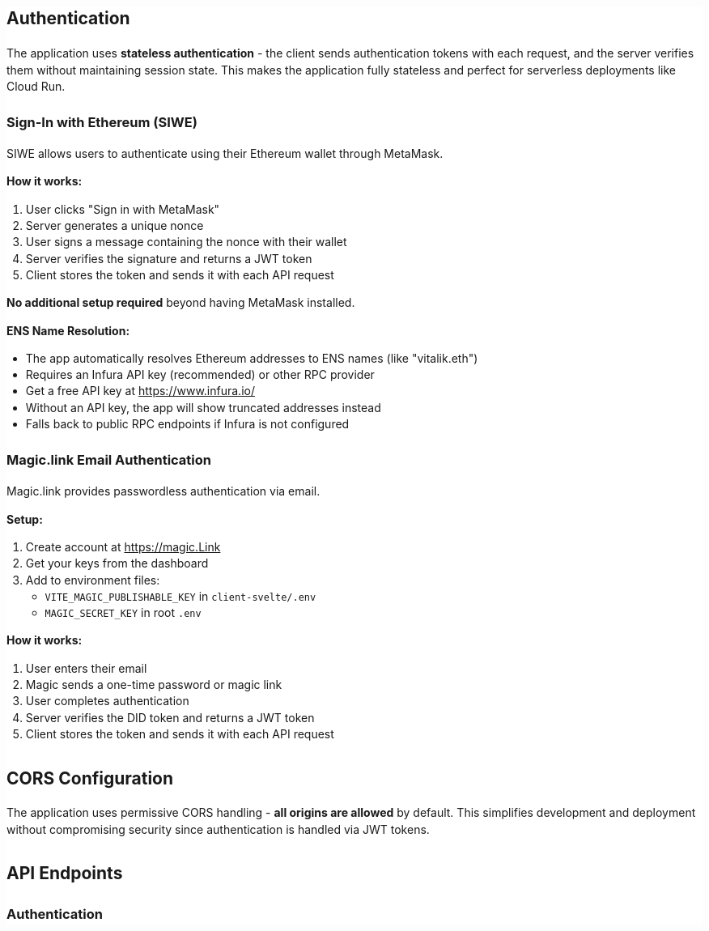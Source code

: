 ## Authentication

The application uses **stateless authentication** - the client sends authentication tokens with each request, and the server verifies them without maintaining session state. This makes the application fully stateless and perfect for serverless deployments like Cloud Run.

### Sign-In with Ethereum (SIWE)

SIWE allows users to authenticate using their Ethereum wallet through MetaMask.

**How it works:**
1. User clicks "Sign in with MetaMask"
2. Server generates a unique nonce
3. User signs a message containing the nonce with their wallet
4. Server verifies the signature and returns a JWT token
5. Client stores the token and sends it with each API request

**No additional setup required** beyond having MetaMask installed.

**ENS Name Resolution:**
- The app automatically resolves Ethereum addresses to ENS names (like "vitalik.eth")
- Requires an Infura API key (recommended) or other RPC provider
- Get a free API key at https://www.infura.io/
- Without an API key, the app will show truncated addresses instead
- Falls back to public RPC endpoints if Infura is not configured

### Magic.link Email Authentication

Magic.link provides passwordless authentication via email.

**Setup:**
1. Create account at https://magic.Link
2. Get your keys from the dashboard
3. Add to environment files:
   - `VITE_MAGIC_PUBLISHABLE_KEY` in `client-svelte/.env`
   - `MAGIC_SECRET_KEY` in root `.env`

**How it works:**
1. User enters their email
2. Magic sends a one-time password or magic link
3. User completes authentication
4. Server verifies the DID token and returns a JWT token
5. Client stores the token and sends it with each API request

## CORS Configuration

The application uses permissive CORS handling - **all origins are allowed** by default. This simplifies development and deployment without compromising security since authentication is handled via JWT tokens.

## API Endpoints

### Authentication
